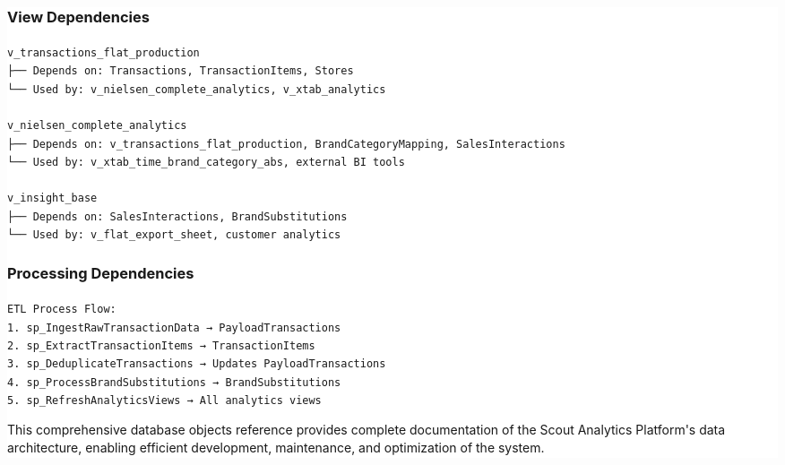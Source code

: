 ### View Dependencies

```
v_transactions_flat_production
├── Depends on: Transactions, TransactionItems, Stores
└── Used by: v_nielsen_complete_analytics, v_xtab_analytics

v_nielsen_complete_analytics
├── Depends on: v_transactions_flat_production, BrandCategoryMapping, SalesInteractions
└── Used by: v_xtab_time_brand_category_abs, external BI tools

v_insight_base
├── Depends on: SalesInteractions, BrandSubstitutions
└── Used by: v_flat_export_sheet, customer analytics
```

### Processing Dependencies

```
ETL Process Flow:
1. sp_IngestRawTransactionData → PayloadTransactions
2. sp_ExtractTransactionItems → TransactionItems
3. sp_DeduplicateTransactions → Updates PayloadTransactions
4. sp_ProcessBrandSubstitutions → BrandSubstitutions
5. sp_RefreshAnalyticsViews → All analytics views
```

This comprehensive database objects reference provides complete documentation of the Scout Analytics Platform's data architecture, enabling efficient development, maintenance, and optimization of the system.